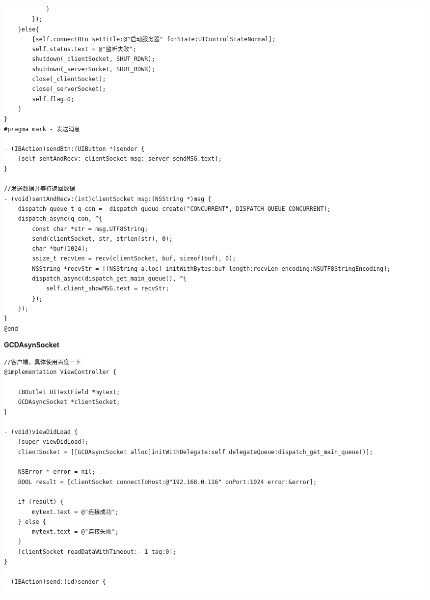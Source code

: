 ```
            }
        });
    }else{
        [self.connectBtn setTitle:@"启动服务器" forState:UIControlStateNormal];
        self.status.text = @"监听失败";
        shutdown(_clientSocket, SHUT_RDWR);
        shutdown(_serverSocket, SHUT_RDWR);
        close(_clientSocket);
        close(_serverSocket);
        self.flag=0;
    }
}
#pragma mark - 发送消息

- (IBAction)sendBtn:(UIButton *)sender {
    [self sentAndRecv:_clientSocket msg:_server_sendMSG.text];
}

//发送数据并等待返回数据
- (void)sentAndRecv:(int)clientSocket msg:(NSString *)msg {
    dispatch_queue_t q_con =  dispatch_queue_create("CONCURRENT", DISPATCH_QUEUE_CONCURRENT);
    dispatch_async(q_con, ^{
        const char *str = msg.UTF8String;
        send(clientSocket, str, strlen(str), 0);
        char *buf[1024];
        ssize_t recvLen = recv(clientSocket, buf, sizeof(buf), 0);
        NSString *recvStr = [[NSString alloc] initWithBytes:buf length:recvLen encoding:NSUTF8StringEncoding];
        dispatch_async(dispatch_get_main_queue(), ^{
            self.client_showMSG.text = recvStr;
        });
    });
}
@end
```

**GCDAsynSocket**

```
//客户端，具体使用百度一下
@implementation ViewController {
    
    IBOutlet UITextField *mytext;
    GCDAsyncSocket *clientSocket;
}

- (void)viewDidLoad {
    [super viewDidLoad];
    clientSocket = [[GCDAsyncSocket alloc]initWithDelegate:self delegateQueue:dispatch_get_main_queue()];
 
    NSError * error = nil;
    BOOL result = [clientSocket connectToHost:@"192.168.0.116" onPort:1024 error:&error];
    
    if (result) {
        mytext.text = @"连接成功";
    } else {
        mytext.text = @"连接失败";
    }
    [clientSocket readDataWithTimeout:- 1 tag:0];
}

- (IBAction)send:(id)sender {
    
```